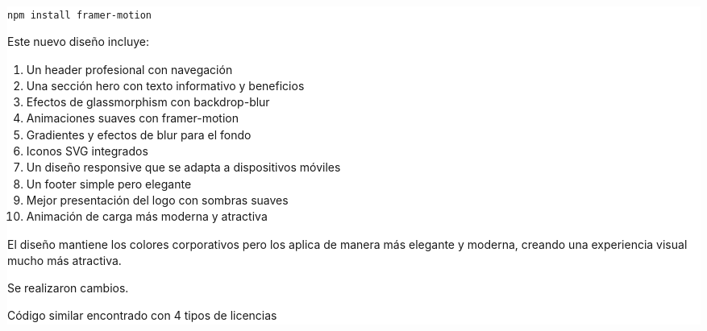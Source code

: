 ```bash
npm install framer-motion
```

Este nuevo diseño incluye:

1. Un header profesional con navegación
2. Una sección hero con texto informativo y beneficios
3. Efectos de glassmorphism con backdrop-blur
4. Animaciones suaves con framer-motion
5. Gradientes y efectos de blur para el fondo
6. Iconos SVG integrados
7. Un diseño responsive que se adapta a dispositivos móviles
8. Un footer simple pero elegante
9. Mejor presentación del logo con sombras suaves
10. Animación de carga más moderna y atractiva

El diseño mantiene los colores corporativos pero los aplica de manera más elegante y moderna, creando una experiencia visual mucho más atractiva.

Se realizaron cambios.

Código similar encontrado con 4 tipos de licencias